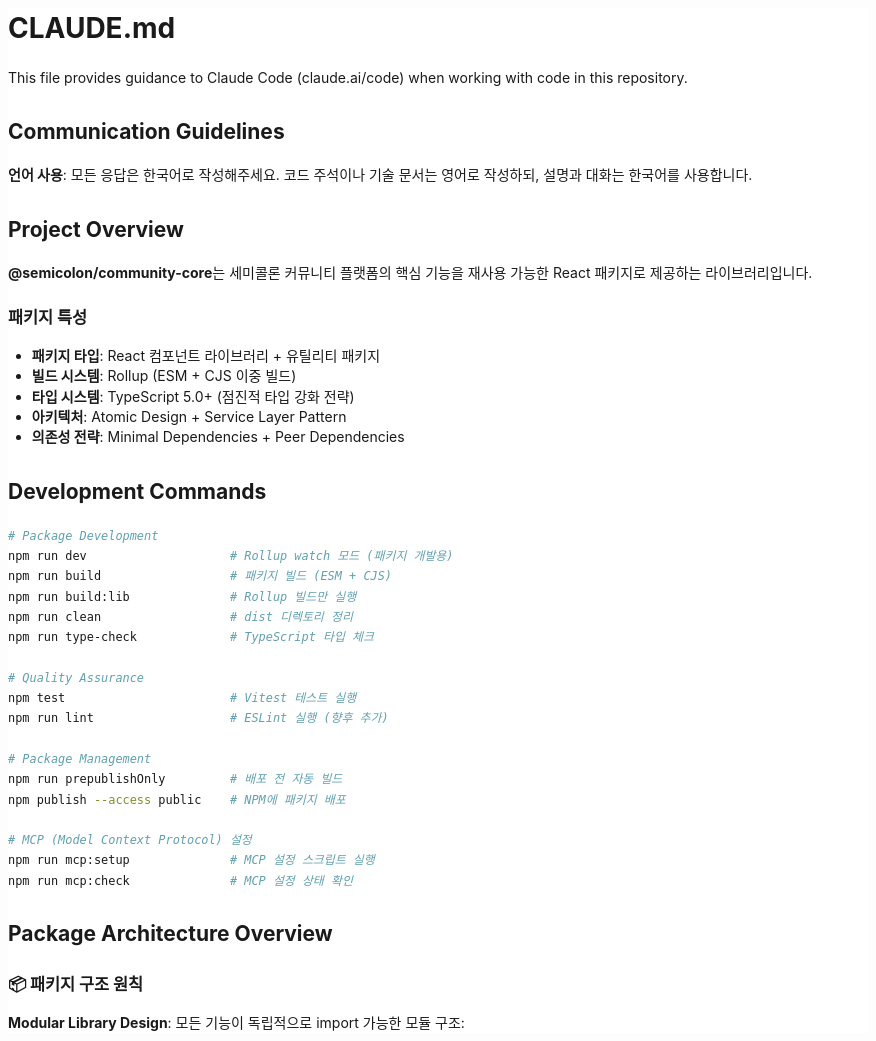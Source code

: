 # CLAUDE.md

This file provides guidance to Claude Code (claude.ai/code) when working with code in this repository.

## Communication Guidelines

**언어 사용**: 모든 응답은 한국어로 작성해주세요. 코드 주석이나 기술 문서는 영어로 작성하되, 설명과 대화는 한국어를 사용합니다.

## Project Overview

**@semicolon/community-core**는 세미콜론 커뮤니티 플랫폼의 핵심 기능을 재사용 가능한 React 패키지로 제공하는 라이브러리입니다. 

### 패키지 특성
- **패키지 타입**: React 컴포넌트 라이브러리 + 유틸리티 패키지
- **빌드 시스템**: Rollup (ESM + CJS 이중 빌드)
- **타입 시스템**: TypeScript 5.0+ (점진적 타입 강화 전략)
- **아키텍처**: Atomic Design + Service Layer Pattern
- **의존성 전략**: Minimal Dependencies + Peer Dependencies

## Development Commands

```bash
# Package Development
npm run dev                    # Rollup watch 모드 (패키지 개발용)
npm run build                  # 패키지 빌드 (ESM + CJS)
npm run build:lib              # Rollup 빌드만 실행
npm run clean                  # dist 디렉토리 정리
npm run type-check             # TypeScript 타입 체크

# Quality Assurance  
npm test                       # Vitest 테스트 실행
npm run lint                   # ESLint 실행 (향후 추가)

# Package Management
npm run prepublishOnly         # 배포 전 자동 빌드
npm publish --access public    # NPM에 패키지 배포

# MCP (Model Context Protocol) 설정
npm run mcp:setup              # MCP 설정 스크립트 실행
npm run mcp:check              # MCP 설정 상태 확인
```

## Package Architecture Overview

### 📦 패키지 구조 원칙

**Modular Library Design**: 모든 기능이 독립적으로 import 가능한 모듈 구조:

